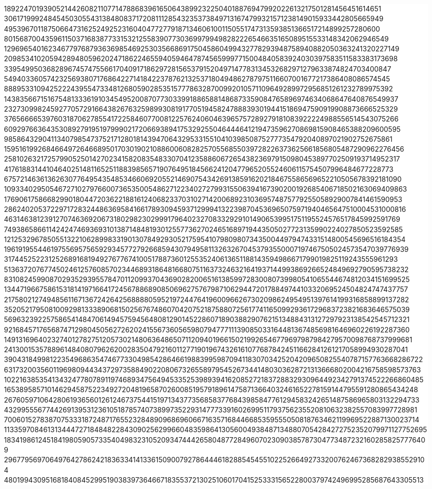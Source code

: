 1892247019390521442608211077147886839616506438992322504018876947992022613217501281456451614651
3061719992484545030554313848083717208111285432353738497131674799321571238149015933442805665949
4953967011875066473162524925231604047727791871346061001150551747313593851366517214899257280600
8015687004359611503716838773315321255839077303699799498282226546635165089515533148342062946549
12969654016234677976879363698546925303566869175045860499432778293948758940882050363241320227149
20985341020594289480596202471862246559405946478745659997715004840583924030397583511583383173698
33954995036828967457475566170409171862972815653791520497147783134532682971279633874824703400847
54940336057423256938071768642271418422378762132537180494862787975116607001677217386408086574545
88895331094252224395547334812680590285351577786328700992010571109649289972956851261232789975392
143835667151675481333619103454952008707730339918865881486873359084765896974634068647640876549937
232730998245927705729166438267632598993081917705194582478883930194415186947590919908873666525329
376566665397603187062785541722584607700812257624060463965757289279181083922224988556514543075266
609297663643530892791951979990217206693894175329255046444641219473596270869815908465388209600595
985864329041134079854737521712801814394706432953315510410398508752777354792040897021902752675861
1595161992684664972646689501703019021088600608282570556855039728226373625661856805487290962276456
2581026321725799052501427023415820835483307041235886067265438236979150980453897702509193714952317
4176188314410464025148116525118839856571907649518456624120477965205524606115754507996484677228773
6757214636136263077649543548534660692055214690754342691385916202184675586569652210505678392181090
10933402950546727102797660073653500548627122340272799315506394167390200192685406718502163069409863
17690617586682990180447203622188161240682337031027142006892310369574875779255058929007841461590953
28624020537229717283244863695841661789309459371299941322398704536965075971940465647510004531000816
46314638123912707463692067318029823029991796402327083329291014906539951751195524576517845992591769
74938658661142424746936931013871484819301255773627024651689719443505027723135990224027850523592585
121253296785055132210628998331901307849293052175954107980980734350044979474331514800545696516184354
196191955446197556957565929345772792668594307949581132632670453793550007197467505024573547039776939
317445252231252689168194927677674100517887360125535240613651188143594986671799019825119243555961293
513637207677450246125760857023446893186481668075116373246321641937144993869266524849692790595738232
831082459908702935293955784701120993704369028200651613859972830080739980541065544674812034151699525
1344719667586153181419716641724567886890850696275767987106294472017884974410332069524504824747437757
2175802127494856116713672426425688880595219724476419600966267302098624954951397614199316858899137282
3520521795081009298133389068150256767486070420752187588072561774116509929361729683723821683646575039
5696323922575865414847061494575945648081290145228607189038829076215134884313127297923138542545712321
9216845717656874712980450562726202415567360565980794777111390850331644813674856981646960226192287360
14913169640232740127827512057302148063648650711209401966150219926546779697987984279570098768737999681
24130015357889614840807962620028350479216011277190196743261610776878424511662841261217058994930287041
39043184998122354968635474677330498542864661988399598709411830703425204209650825540787157763668286722
63173200356011969809443437297358849022080673265589795452673441480303628721313666802004216758598573763
102216385354134324778078911974689347564945335253989394162085272183728832930964492342791374522266860485
165389585710146294587522349272048196587026008519579189614758713664032461652278159144795591280865434248
267605971064280619365601261246737544151971343773568583776843985847761294583242651487586965803132294733
432995556774426913953123610518785740738997352293147773391602699511793756235520810632382557083997728981
700601527838707533318724871765523284890968696066716357168446685359555050818763462119969522887130023714
1133597084613134447271848482284309025629966048359864130560049384871348807054284272752352079971127752695
1834198612451841980590573354049832310520934744426580487728496070230903857873047734872321602858257776409
2967795697064976427862421836334141336150900792786444618288545455102252664927332007624673682829385529104
4801994309516818408452995190383973646671835537213025106017041525333156522800379742496995285687643305513